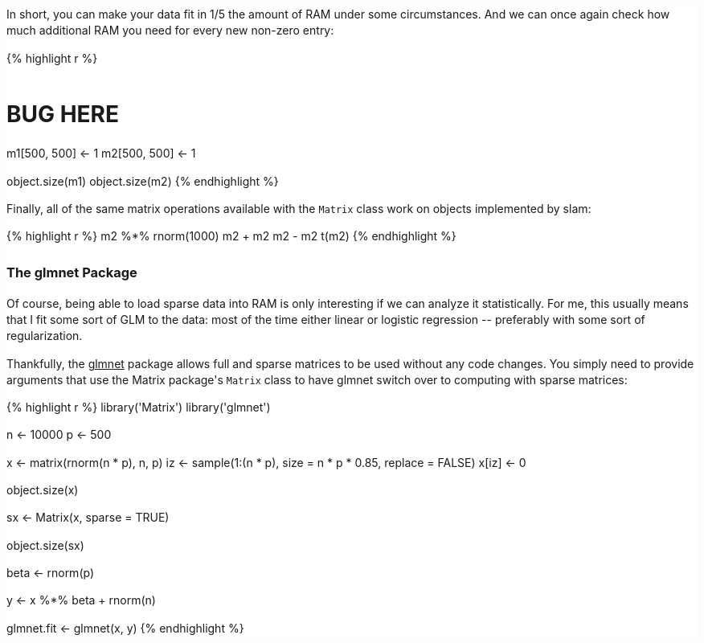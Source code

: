 In short, you can make your data fit in 1/5 the amount of RAM under some circumstances. And we can once again check how much additional RAM you need for every new non-zero entry:

{% highlight r %}
# BUG HERE
m1[500, 500] <- 1
m2[500, 500] <- 1

object.size(m1)
object.size(m2)
{% endhighlight %}

Finally, all of the same matrix operations available with the `Matrix` class work on objects implemented by slam:

{% highlight r %}
m2 %*% rnorm(1000)
m2 + m2
m2 - m2
t(m2)
{% endhighlight %}

### The glmnet Package

Of course, being able to load sparse data into RAM is only interesting if we can analyze it statistically. For me, this usually means that I fit some sort of GLM to the data: most of the time either linear or logistic regression -- preferably with some sort of regularization.

Thankfully, the [glmnet]() package allows full and sparse matrices to be used without any code changes. You simply need to provide arguments that use the Matrix package's `Matrix` class to have glmnet switch over to computing with sparse matrices:

{% highlight r %}
library('Matrix')
library('glmnet')

n <- 10000
p <- 500

x <- matrix(rnorm(n * p), n, p)
iz <- sample(1:(n * p),
             size = n * p * 0.85,
             replace = FALSE)
x[iz] <- 0

object.size(x)

sx <- Matrix(x, sparse = TRUE)

object.size(sx)

beta <- rnorm(p)

y <- x %*% beta + rnorm(n)

glmnet.fit <- glmnet(x, y)
{% endhighlight %}
